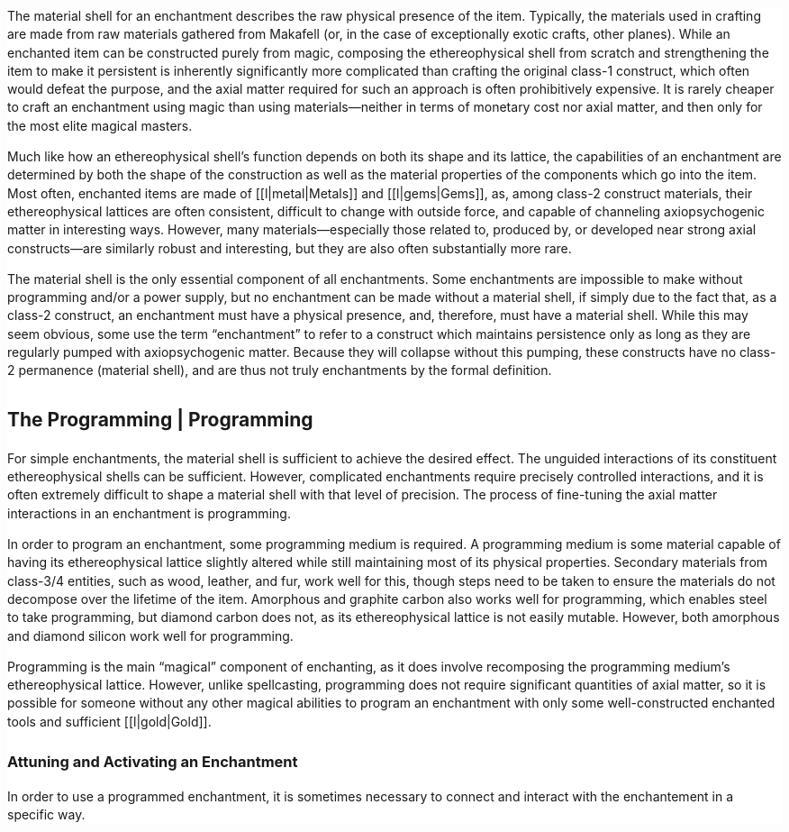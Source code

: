 The material shell for an enchantment describes the raw physical presence of the item. Typically, the materials used in crafting are made from raw materials gathered from Makafell (or, in the case of exceptionally exotic crafts, other planes). While an enchanted item can be constructed purely from magic, composing the ethereophysical shell from scratch and strengthening the item to make it persistent is inherently significantly more complicated than crafting the original class-1 construct, which often would defeat the purpose, and the axial matter required for such an approach is often prohibitively expensive. It is rarely cheaper to craft an enchantment using magic than using materials&mdash;neither in terms of monetary cost nor axial matter, and then only for the most elite magical masters.

Much like how an ethereophysical shell&rsquo;s function depends on both its shape and its lattice, the capabilities of an enchantment are determined by both the shape of the construction as well as the material properties of the components which go into the item. Most often, enchanted items are made of [[l|metal|Metals]] and [[l|gems|Gems]], as, among class-2 construct materials, their ethereophysical lattices are often consistent, difficult to change with outside force, and capable of channeling axiopsychogenic matter in interesting ways. However, many materials&mdash;especially those related to, produced by, or developed near strong axial constructs&mdash;are similarly robust and interesting, but they are also often substantially more rare.

The material shell is the only essential component of all enchantments. Some enchantments are impossible to make without programming and/or a power supply, but no enchantment can be made without a material shell, if simply due to the fact that, as a class-2 construct, an enchantment must have a physical presence, and, therefore, must have a material shell. While this may seem obvious, some use the term &ldquo;enchantment&rdquo; to refer to a construct which maintains persistence only as long as they are regularly pumped with axiopsychogenic matter. Because they will collapse without this pumping, these constructs have no class-2 permanence (material shell), and are thus not truly enchantments by the formal definition.

## The Programming | Programming

For simple enchantments, the material shell is sufficient to achieve the desired effect. The unguided interactions of its constituent ethereophysical shells can be sufficient. However, complicated enchantments require precisely controlled interactions, and it is often extremely difficult to shape a material shell with that level of precision. The process of fine-tuning the axial matter interactions in an enchantment is programming.

In order to program an enchantment, some programming medium is required. A programming medium is some material capable of having its ethereophysical lattice slightly altered while still maintaining most of its physical properties. Secondary materials from class-3/4 entities, such as wood, leather, and fur, work well for this, though steps need to be taken to ensure the materials do not decompose over the lifetime of the item. Amorphous and graphite carbon also works well for programming, which enables steel to take programming, but diamond carbon does not, as its ethereophysical lattice is not easily mutable. However, both amorphous and diamond silicon work well for programming.

Programming is the main &ldquo;magical&rdquo; component of enchanting, as it does involve recomposing the programming medium&rsquo;s ethereophysical lattice. However, unlike spellcasting, programming does not require significant quantities of axial matter, so it is possible for someone without any other magical abilities to program an enchantment with only some well-constructed enchanted tools and sufficient [[l|gold|Gold]].

### Attuning and Activating an Enchantment

In order to use a programmed enchantment, it is sometimes necessary to connect and interact with the enchantement in a specific way.
